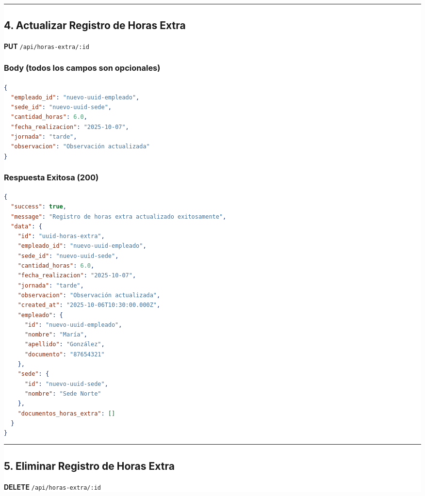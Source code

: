 
---

## 4. Actualizar Registro de Horas Extra
**PUT** `/api/horas-extra/:id`

### Body (todos los campos son opcionales)
```json
{
  "empleado_id": "nuevo-uuid-empleado",
  "sede_id": "nuevo-uuid-sede",
  "cantidad_horas": 6.0,
  "fecha_realizacion": "2025-10-07",
  "jornada": "tarde",
  "observacion": "Observación actualizada"
}
```

### Respuesta Exitosa (200)
```json
{
  "success": true,
  "message": "Registro de horas extra actualizado exitosamente",
  "data": {
    "id": "uuid-horas-extra",
    "empleado_id": "nuevo-uuid-empleado",
    "sede_id": "nuevo-uuid-sede",
    "cantidad_horas": 6.0,
    "fecha_realizacion": "2025-10-07",
    "jornada": "tarde",
    "observacion": "Observación actualizada",
    "created_at": "2025-10-06T10:30:00.000Z",
    "empleado": {
      "id": "nuevo-uuid-empleado",
      "nombre": "María",
      "apellido": "González",
      "documento": "87654321"
    },
    "sede": {
      "id": "nuevo-uuid-sede",
      "nombre": "Sede Norte"
    },
    "documentos_horas_extra": []
  }
}
```

---

## 5. Eliminar Registro de Horas Extra
**DELETE** `/api/horas-extra/:id`
